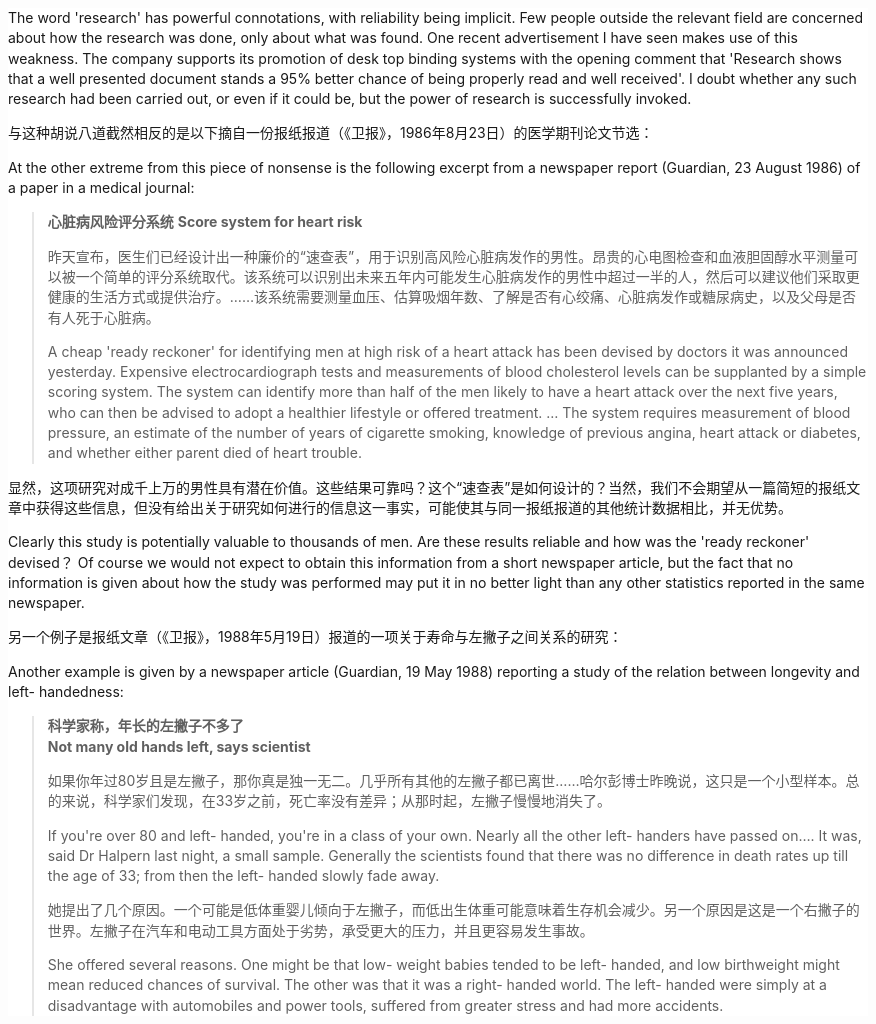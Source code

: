 The word 'research' has powerful connotations, with reliability being implicit. Few people outside the relevant field are concerned about how the research was done, only about what was found. One recent advertisement I have seen makes use of this weakness. The company supports its promotion of desk top binding systems with the opening comment that 'Research shows that a well presented document stands a  $95\%$  better chance of being properly read and well received'. I doubt whether any such research had been carried out, or even if it could be, but the power of research is successfully invoked.

与这种胡说八道截然相反的是以下摘自一份报纸报道（《卫报》，1986年8月23日）的医学期刊论文节选：

At the other extreme from this piece of nonsense is the following excerpt from a newspaper report (Guardian, 23 August 1986) of a paper in a medical journal:

> **心脏病风险评分系统**
> **Score system for heart risk**
>
> 昨天宣布，医生们已经设计出一种廉价的“速查表”，用于识别高风险心脏病发作的男性。昂贵的心电图检查和血液胆固醇水平测量可以被一个简单的评分系统取代。该系统可以识别出未来五年内可能发生心脏病发作的男性中超过一半的人，然后可以建议他们采取更健康的生活方式或提供治疗。……该系统需要测量血压、估算吸烟年数、了解是否有心绞痛、心脏病发作或糖尿病史，以及父母是否有人死于心脏病。
>
> A cheap 'ready reckoner' for identifying men at high risk of a heart attack has been devised by doctors it was announced yesterday. Expensive electrocardiograph tests and measurements of blood cholesterol levels can be supplanted by a simple scoring system. The system can identify more than half of the men likely to have a heart attack over the next five years, who can then be advised to adopt a healthier lifestyle or offered treatment. … The system requires measurement of blood pressure, an estimate of the number of years of cigarette smoking, knowledge of previous angina, heart attack or diabetes, and whether either parent died of heart trouble.

显然，这项研究对成千上万的男性具有潜在价值。这些结果可靠吗？这个“速查表”是如何设计的？当然，我们不会期望从一篇简短的报纸文章中获得这些信息，但没有给出关于研究如何进行的信息这一事实，可能使其与同一报纸报道的其他统计数据相比，并无优势。

Clearly this study is potentially valuable to thousands of men. Are these results reliable and how was the 'ready reckoner' devised？ Of course we would not expect to obtain this information from a short newspaper article, but the fact that no information is given about how the study was performed may put it in no better light than any other statistics reported in the same newspaper.

另一个例子是报纸文章（《卫报》，1988年5月19日）报道的一项关于寿命与左撇子之间关系的研究：

 Another example is given by a newspaper article (Guardian, 19 May 1988) reporting a study of the relation between longevity and left- handedness:

> **科学家称，年长的左撇子不多了**  
> **Not many old hands left, says scientist**
>
> 如果你年过80岁且是左撇子，那你真是独一无二。几乎所有其他的左撇子都已离世……哈尔彭博士昨晚说，这只是一个小型样本。总的来说，科学家们发现，在33岁之前，死亡率没有差异；从那时起，左撇子慢慢地消失了。  
> 
> If you're over 80 and left- handed, you're in a class of your own. Nearly all the other left- handers have passed on…. It was, said Dr Halpern last night, a small sample. Generally the scientists found that there was no difference in death rates up till the age of 33; from then the left- handed slowly fade away.
>
> 她提出了几个原因。一个可能是低体重婴儿倾向于左撇子，而低出生体重可能意味着生存机会减少。另一个原因是这是一个右撇子的世界。左撇子在汽车和电动工具方面处于劣势，承受更大的压力，并且更容易发生事故。  
> 
> She offered several reasons. One might be that low- weight babies tended to be left- handed, and low birthweight might mean reduced chances of survival. The other was that it was a right- handed world. The left- handed were simply at a disadvantage with automobiles and power tools, suffered from greater stress and had more accidents.
